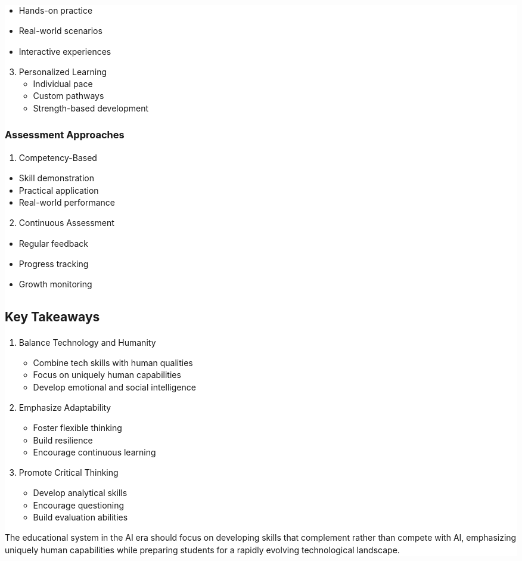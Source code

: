 * Hands-on practice

* Real-world scenarios
* Interactive experiences

3. Personalized Learning
   * Individual pace
   * Custom pathways
   * Strength-based development

### Assessment Approaches

1. Competency-Based

* Skill demonstration
* Practical application
* Real-world performance

2. Continuous Assessment

* Regular feedback

* Progress tracking

* Growth monitoring

## Key Takeaways

1. Balance Technology and Humanity
   * Combine tech skills with human qualities
   * Focus on uniquely human capabilities
   * Develop emotional and social intelligence

2. Emphasize Adaptability
   * Foster flexible thinking
   * Build resilience
   * Encourage continuous learning

3. Promote Critical Thinking
   * Develop analytical skills
   * Encourage questioning
   * Build evaluation abilities

The educational system in the AI era should focus on developing skills that complement rather than compete with AI, emphasizing uniquely human capabilities while preparing students for a rapidly evolving technological landscape.